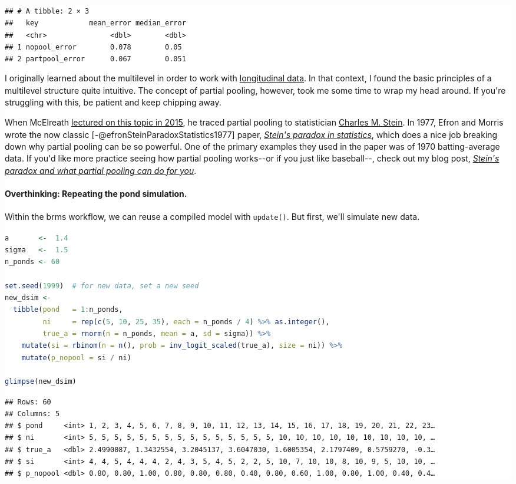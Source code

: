 ```
## # A tibble: 2 × 3
##   key            mean_error median_error
##   <chr>               <dbl>        <dbl>
## 1 nopool_error        0.078        0.05 
## 2 partpool_error      0.067        0.051
```

I originally learned about the multilevel in order to work with [longitudinal data](https://gseacademic.harvard.edu/alda/). In that context, I found the basic principles of a multilevel structure quite intuitive. The concept of partial pooling, however, took me some time to wrap my head around. If you're struggling with this, be patient and keep chipping away.

When McElreath [lectured on this topic in 2015](https://youtu.be/82TaniPgzQc?t=2048), he traced partial pooling to statistician [Charles M. Stein](https://imstat.org/2017/05/15/obituary-charles-m-stein-1920-2016/). In 1977, Efron and Morris wrote the now classic [-@efronSteinParadoxStatistics1977] paper, [*Stein's paradox in statistics*](https://statweb.stanford.edu/~ckirby/brad/other/Article1977.pdf), which does a nice job breaking down why partial pooling can be so powerful. One of the primary examples they used in the paper was of 1970 batting-average data. If you'd like more practice seeing how partial pooling works--or if you just like baseball--, check out my blog post, [*Stein's paradox and what partial pooling can do for you*](https://solomonkurz.netlify.app/blog/2019-02-23-stein-s-paradox-and-what-partial-pooling-can-do-for-you/).

#### Overthinking: Repeating the pond simulation.

Within the brms workflow, we can reuse a compiled model with `update()`. But first, we'll simulate new data.


```r
a       <-  1.4
sigma   <-  1.5
n_ponds <- 60

set.seed(1999)  # for new data, set a new seed
new_dsim <- 
  tibble(pond   = 1:n_ponds,
         ni     = rep(c(5, 10, 25, 35), each = n_ponds / 4) %>% as.integer(),
         true_a = rnorm(n = n_ponds, mean = a, sd = sigma)) %>% 
    mutate(si = rbinom(n = n(), prob = inv_logit_scaled(true_a), size = ni)) %>% 
    mutate(p_nopool = si / ni)

glimpse(new_dsim)
```

```
## Rows: 60
## Columns: 5
## $ pond     <int> 1, 2, 3, 4, 5, 6, 7, 8, 9, 10, 11, 12, 13, 14, 15, 16, 17, 18, 19, 20, 21, 22, 23…
## $ ni       <int> 5, 5, 5, 5, 5, 5, 5, 5, 5, 5, 5, 5, 5, 5, 5, 10, 10, 10, 10, 10, 10, 10, 10, 10, …
## $ true_a   <dbl> 2.4990087, 1.3432554, 3.2045137, 3.6047030, 1.6005354, 2.1797409, 0.5759270, -0.3…
## $ si       <int> 4, 4, 5, 4, 4, 4, 2, 4, 3, 5, 4, 5, 2, 2, 5, 10, 7, 10, 10, 8, 10, 9, 5, 10, 10, …
## $ p_nopool <dbl> 0.80, 0.80, 1.00, 0.80, 0.80, 0.80, 0.40, 0.80, 0.60, 1.00, 0.80, 1.00, 0.40, 0.4…
```
